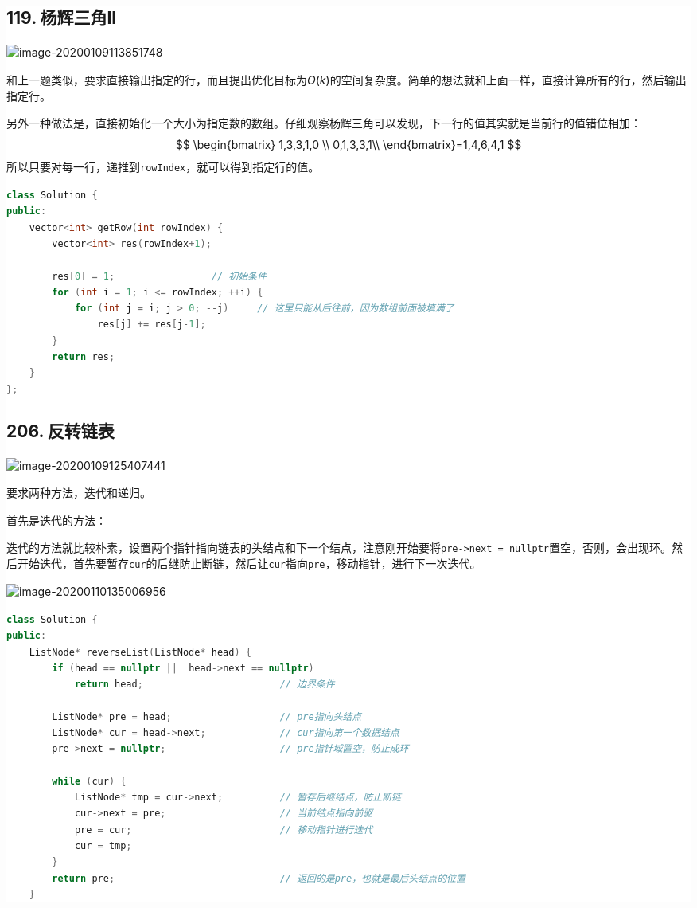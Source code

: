 ```c++
```

## 119. 杨辉三角II

![image-20200109113851748](https://gitee.com/ArtoriasZero/FigureEmbed/raw/master/img//image-20200109113851748.png)

和上一题类似，要求直接输出指定的行，而且提出优化目标为$O(k)$的空间复杂度。简单的想法就和上面一样，直接计算所有的行，然后输出指定行。

另外一种做法是，直接初始化一个大小为指定数的数组。仔细观察杨辉三角可以发现，下一行的值其实就是当前行的值错位相加：
$$
\begin{bmatrix}
1,3,3,1,0 \\
0,1,3,3,1\\
\end{bmatrix}=1,4,6,4,1
$$
所以只要对每一行，递推到`rowIndex`，就可以得到指定行的值。

```c++
class Solution {
public:
    vector<int> getRow(int rowIndex) {
        vector<int> res(rowIndex+1);
        
        res[0] = 1;					// 初始条件
        for (int i = 1; i <= rowIndex; ++i) {
            for (int j = i; j > 0; --j)		// 这里只能从后往前，因为数组前面被填满了
                res[j] += res[j-1];
        }
        return res;
    }
};
```

## 206. 反转链表

![image-20200109125407441](https://gitee.com/ArtoriasZero/FigureEmbed/raw/master/img//image-20200109125407441.png)

要求两种方法，迭代和递归。

首先是迭代的方法：

迭代的方法就比较朴素，设置两个指针指向链表的头结点和下一个结点，注意刚开始要将`pre->next = nullptr`置空，否则，会出现环。然后开始迭代，首先要暂存`cur`的后继防止断链，然后让`cur`指向`pre`，移动指针，进行下一次迭代。

![image-20200110135006956](https://gitee.com/ArtoriasZero/FigureEmbed/raw/master/img//image-20200110135006956.png)

```c++
class Solution {
public:
    ListNode* reverseList(ListNode* head) {
        if (head == nullptr ||  head->next == nullptr)
            return head;						// 边界条件
        
        ListNode* pre = head;					// pre指向头结点
        ListNode* cur = head->next;				// cur指向第一个数据结点
        pre->next = nullptr;					// pre指针域置空，防止成环

        while (cur) {							
            ListNode* tmp = cur->next;			// 暂存后继结点，防止断链
            cur->next = pre;					// 当前结点指向前驱
            pre = cur;							// 移动指针进行迭代
            cur = tmp;
        }
        return pre;								// 返回的是pre，也就是最后头结点的位置
    }
```
